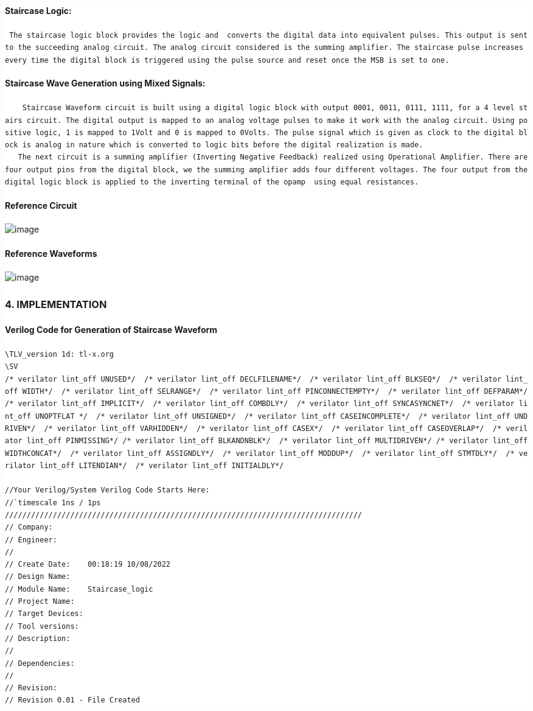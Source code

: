 #### Staircase Logic:
     The staircase logic block provides the logic and  converts the digital data into equivalent pulses. This output is sent to the succeeding analog circuit. The analog circuit considered is the summing amplifier. The staircase pulse increases every time the digital block is triggered using the pulse source and reset once the MSB is set to one.

#### Staircase Wave Generation using Mixed Signals:

        Staircase Waveform circuit is built using a digital logic block with output 0001, 0011, 0111, 1111, for a 4 level stairs circuit. The digital output is mapped to an analog voltage pulses to make it work with the analog circuit. Using positive logic, 1 is mapped to 1Volt and 0 is mapped to 0Volts. The pulse signal which is given as clock to the digital block is analog in nature which is converted to logic bits before the digital realization is made.
       The next circuit is a summing amplifier (Inverting Negative Feedback) realized using Operational Amplifier. There are four output pins from the digital block, we the summing amplifier adds four different voltages. The four output from the digital logic block is applied to the inverting terminal of the opamp  using equal resistances.


#### Reference Circuit


![image](https://user-images.githubusercontent.com/115364443/194894929-7afd1cd8-fd46-43f0-a09f-fa16e453a496.png)


#### Reference Waveforms

![image](https://user-images.githubusercontent.com/115364443/194895023-19943bbc-a240-4a89-baf4-1647be913a8e.png)


### 4. IMPLEMENTATION

#### Verilog Code for Generation of Staircase Waveform
```
\TLV_version 1d: tl-x.org
\SV
/* verilator lint_off UNUSED*/  /* verilator lint_off DECLFILENAME*/  /* verilator lint_off BLKSEQ*/  /* verilator lint_off WIDTH*/  /* verilator lint_off SELRANGE*/  /* verilator lint_off PINCONNECTEMPTY*/  /* verilator lint_off DEFPARAM*/  /* verilator lint_off IMPLICIT*/  /* verilator lint_off COMBDLY*/  /* verilator lint_off SYNCASYNCNET*/  /* verilator lint_off UNOPTFLAT */  /* verilator lint_off UNSIGNED*/  /* verilator lint_off CASEINCOMPLETE*/  /* verilator lint_off UNDRIVEN*/  /* verilator lint_off VARHIDDEN*/  /* verilator lint_off CASEX*/  /* verilator lint_off CASEOVERLAP*/  /* verilator lint_off PINMISSING*/ /* verilator lint_off BLKANDNBLK*/  /* verilator lint_off MULTIDRIVEN*/ /* verilator lint_off WIDTHCONCAT*/  /* verilator lint_off ASSIGNDLY*/  /* verilator lint_off MODDUP*/  /* verilator lint_off STMTDLY*/  /* verilator lint_off LITENDIAN*/  /* verilator lint_off INITIALDLY*/   

//Your Verilog/System Verilog Code Starts Here:
//`timescale 1ns / 1ps
//////////////////////////////////////////////////////////////////////////////////
// Company: 
// Engineer: 
// 
// Create Date:    00:18:19 10/08/2022 
// Design Name: 
// Module Name:    Staircase_logic 
// Project Name: 
// Target Devices: 
// Tool versions: 
// Description: 
//
// Dependencies: 
//
// Revision: 
// Revision 0.01 - File Created
```